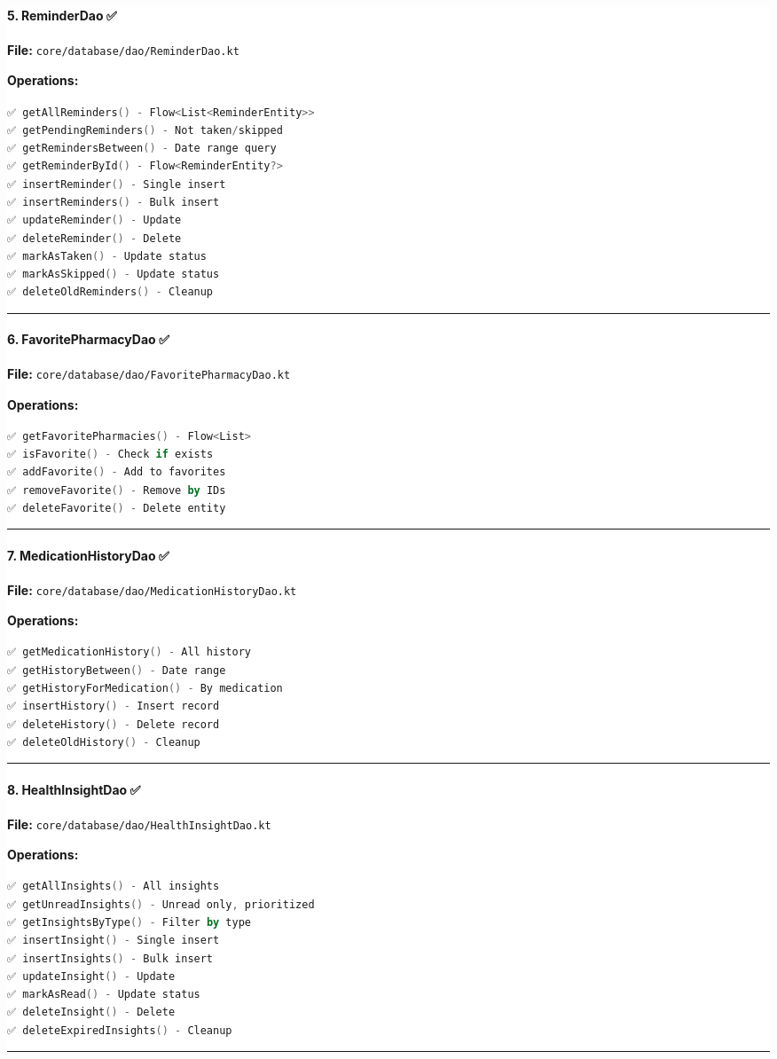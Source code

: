 #### 5. ReminderDao ✅
**File:** `core/database/dao/ReminderDao.kt`

**Operations:**
```kotlin
✅ getAllReminders() - Flow<List<ReminderEntity>>
✅ getPendingReminders() - Not taken/skipped
✅ getRemindersBetween() - Date range query
✅ getReminderById() - Flow<ReminderEntity?>
✅ insertReminder() - Single insert
✅ insertReminders() - Bulk insert
✅ updateReminder() - Update
✅ deleteReminder() - Delete
✅ markAsTaken() - Update status
✅ markAsSkipped() - Update status
✅ deleteOldReminders() - Cleanup
```

---

#### 6. FavoritePharmacyDao ✅
**File:** `core/database/dao/FavoritePharmacyDao.kt`

**Operations:**
```kotlin
✅ getFavoritePharmacies() - Flow<List>
✅ isFavorite() - Check if exists
✅ addFavorite() - Add to favorites
✅ removeFavorite() - Remove by IDs
✅ deleteFavorite() - Delete entity
```

---

#### 7. MedicationHistoryDao ✅
**File:** `core/database/dao/MedicationHistoryDao.kt`

**Operations:**
```kotlin
✅ getMedicationHistory() - All history
✅ getHistoryBetween() - Date range
✅ getHistoryForMedication() - By medication
✅ insertHistory() - Insert record
✅ deleteHistory() - Delete record
✅ deleteOldHistory() - Cleanup
```

---

#### 8. HealthInsightDao ✅
**File:** `core/database/dao/HealthInsightDao.kt`

**Operations:**
```kotlin
✅ getAllInsights() - All insights
✅ getUnreadInsights() - Unread only, prioritized
✅ getInsightsByType() - Filter by type
✅ insertInsight() - Single insert
✅ insertInsights() - Bulk insert
✅ updateInsight() - Update
✅ markAsRead() - Update status
✅ deleteInsight() - Delete
✅ deleteExpiredInsights() - Cleanup
```

---